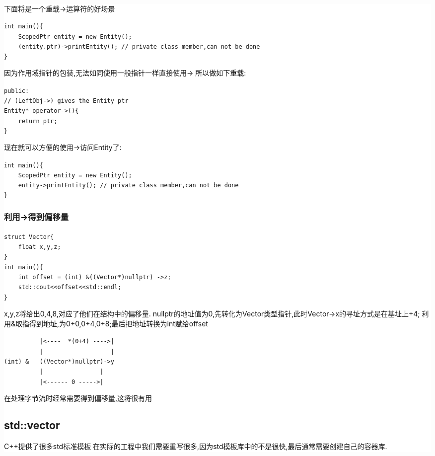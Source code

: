 下面将是一个重载->运算符的好场景

```
int main(){
    ScopedPtr entity = new Entity();
    (entity.ptr)->printEntity(); // private class member,can not be done
}
```

因为作用域指针的包装,无法如同使用一般指针一样直接使用->
所以做如下重载:
```
public:
// (LeftObj->) gives the Entity ptr
Entity* operator->(){
    return ptr;
}
```
现在就可以方便的使用->访问Entity了:
```
int main(){
    ScopedPtr entity = new Entity();
    entity->printEntity(); // private class member,can not be done
}
```

### 利用->得到偏移量

```
struct Vector{
    float x,y,z;
}
int main(){
    int offset = (int) &((Vector*)nullptr) ->z;
    std::cout<<offset<<std::endl;
}
```
x,y,z将给出0,4,8,对应了他们在结构中的偏移量.
nullptr的地址值为0,先转化为Vector类型指针,此时Vector->x的寻址方式是在基址上+4;
利用&取指得到地址,为0+0,0+4,0+8;最后把地址转换为int赋给offset

```
          |<----  *(0+4) ---->|
          |                   |
(int) &   ((Vector*)nullptr)->y
          |                |
          |<------ 0 ----->|
```

在处理字节流时经常需要得到偏移量,这将很有用

## std::vector

C++提供了很多std标准模板
在实际的工程中我们需要重写很多,因为std模板库中的不是很快,最后通常需要创建自己的容器库.
